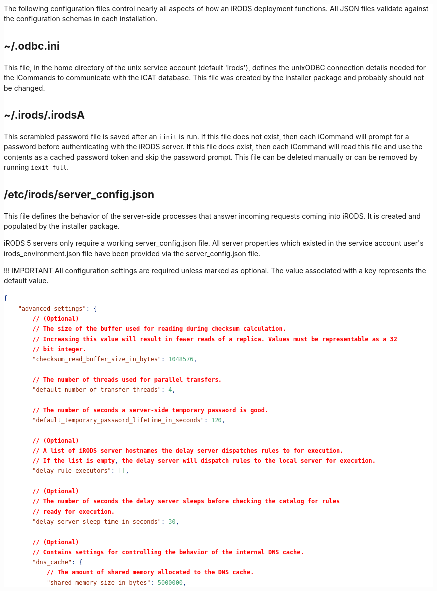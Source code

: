 #

The following configuration files control nearly all aspects of how an iRODS deployment functions. All JSON files validate against the  [configuration schemas in each installation](https://github.com/irods/irods/tree/main/schemas/configuration/v4).

## ~/.odbc.ini

This file, in the home directory of the unix service account (default 'irods'), defines the unixODBC connection details needed for the iCommands to communicate with the iCAT database. This file was created by the installer package and probably should not be changed.

## ~/.irods/.irodsA

This scrambled password file is saved after an `iinit` is run. If this file does not exist, then each iCommand will prompt for a password before authenticating with the iRODS server. If this file does exist, then each iCommand will read this file and use the contents as a cached password token and skip the password prompt. This file can be deleted manually or can be removed by running `iexit full`.

## /etc/irods/server_config.json

This file defines the behavior of the server-side processes that answer incoming requests coming into iRODS. It is created and populated by the installer package.

iRODS 5 servers only require a working server_config.json file. All server properties which existed in the service account user's irods_environment.json file have been provided via the server_config.json file.

!!! IMPORTANT
    All configuration settings are required unless marked as optional. The value associated with a key represents the default value. 

```json
{
    "advanced_settings": {
        // (Optional)
        // The size of the buffer used for reading during checksum calculation.
        // Increasing this value will result in fewer reads of a replica. Values must be representable as a 32
        // bit integer.
        "checksum_read_buffer_size_in_bytes": 1048576,

        // The number of threads used for parallel transfers.
        "default_number_of_transfer_threads": 4,

        // The number of seconds a server-side temporary password is good.
        "default_temporary_password_lifetime_in_seconds": 120,

        // (Optional)
        // A list of iRODS server hostnames the delay server dispatches rules to for execution.
        // If the list is empty, the delay server will dispatch rules to the local server for execution.
        "delay_rule_executors": [],

        // (Optional)
        // The number of seconds the delay server sleeps before checking the catalog for rules
        // ready for execution.
        "delay_server_sleep_time_in_seconds": 30,

        // (Optional)
        // Contains settings for controlling the behavior of the internal DNS cache.
        "dns_cache": {
            // The amount of shared memory allocated to the DNS cache.
            "shared_memory_size_in_bytes": 5000000,
```
